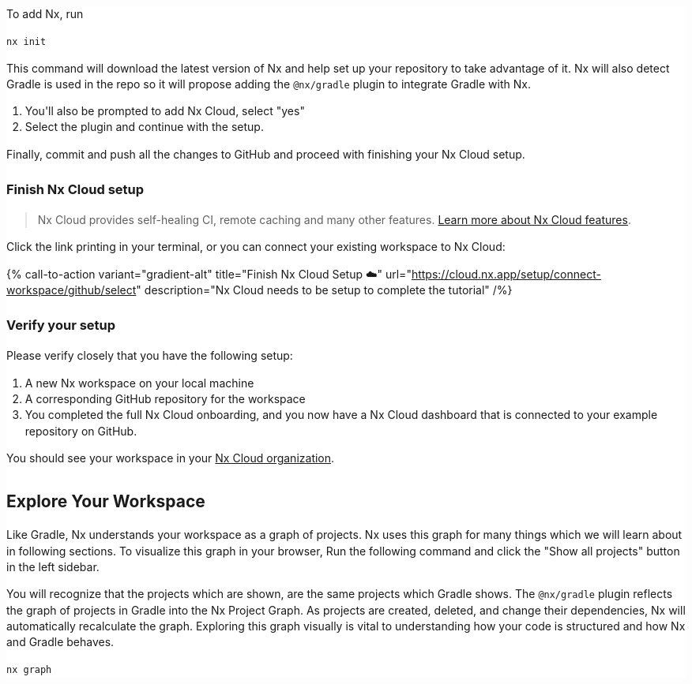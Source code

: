 To add Nx, run

```shell {% path="~/gradle-tutorial" %}
nx init
```

This command will download the latest version of Nx and help set up your repository to take advantage of it. Nx will
also detect Gradle is used in the repo so it will propose adding the `@nx/gradle` plugin to integrate Gradle with Nx.

1. You'll also be prompted to add Nx Cloud, select "yes"
2. Select the plugin and continue with the setup.

Finally, commit and push all the changes to GitHub and proceed with finishing your Nx Cloud setup.

### Finish Nx Cloud setup

> Nx Cloud provides self-healing CI, remote caching and many other features. [Learn more about Nx Cloud features](/ci/features).

Click the link printing in your terminal, or you can connect your existing workspace to Nx Cloud:

{% call-to-action variant="gradient-alt" title="Finish Nx Cloud Setup ☁️" url="https://cloud.nx.app/setup/connect-workspace/github/select" description="Nx Cloud needs to be setup to complete the tutorial" /%}

### Verify your setup

Please verify closely that you have the following setup:

1. A new Nx workspace on your local machine
2. A corresponding GitHub repository for the workspace
3. You completed the full Nx Cloud onboarding, and you now have a Nx Cloud dashboard that is connected to your example repository on GitHub.

You should see your workspace in your [Nx Cloud organization](https://cloud.nx.app/orgs).

## Explore Your Workspace

Like Gradle, Nx understands your workspace as a graph of projects. Nx uses this graph for many things which we will
learn about in following sections. To visualize this graph in your browser, Run the following command and click the
"Show all projects" button in the left sidebar.

You will recognize that the projects which are shown, are the same projects which Gradle shows.
The `@nx/gradle` plugin reflects the graph of projects in Gradle into the Nx Project Graph. As projects
are created, deleted, and change their dependencies, Nx will automatically recalculate the graph. Exploring this graph
visually is vital to understanding how your code is structured and how Nx and Gradle behaves.

```shell {% path="~/gradle-tutorial" %}
nx graph
```
